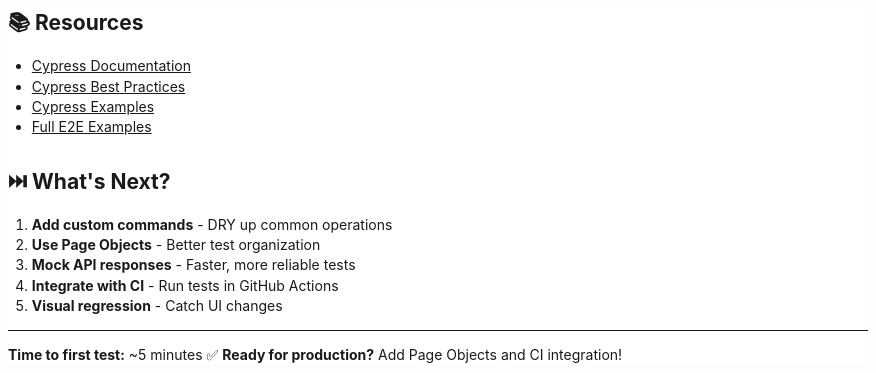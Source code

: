 
## 📚 Resources

- [Cypress Documentation](https://docs.cypress.io/)
- [Cypress Best Practices](https://docs.cypress.io/guides/references/best-practices)
- [Cypress Examples](https://example.cypress.io/)
- [Full E2E Examples](../e2e-tests/cypress-example.js)

## ⏭️ What's Next?

1. **Add custom commands** - DRY up common operations
2. **Use Page Objects** - Better test organization
3. **Mock API responses** - Faster, more reliable tests
4. **Integrate with CI** - Run tests in GitHub Actions
5. **Visual regression** - Catch UI changes

---

**Time to first test:** ~5 minutes ✅
**Ready for production?** Add Page Objects and CI integration!

